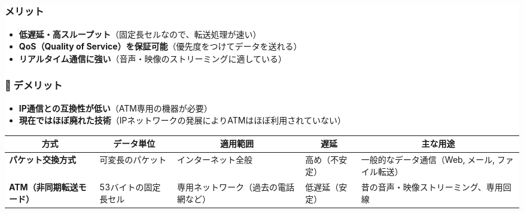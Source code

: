 ### メリット
- **低遅延・高スループット**（固定長セルなので、転送処理が速い）
- **QoS（Quality of Service）を保証可能**（優先度をつけてデータを送れる）
- **リアルタイム通信に強い**（音声・映像のストリーミングに適している）

### 🔹 デメリット
- **IP通信との互換性が低い**（ATM専用の機器が必要）
- **現在ではほぼ廃れた技術**（IPネットワークの発展によりATMはほぼ利用されていない）


| 方式  | データ単位  | 適用範囲  | 遅延  | 主な用途  |
|---|---|---|---|---|
| **パケット交換方式**  | 可変長のパケット  | インターネット全般  | 高め（不安定）  | 一般的なデータ通信（Web, メール, ファイル転送）  |
| **ATM（非同期転送モード）**  | 53バイトの固定長セル  | 専用ネットワーク（過去の電話網など）  | 低遅延（安定）  | 昔の音声・映像ストリーミング、専用回線  |



